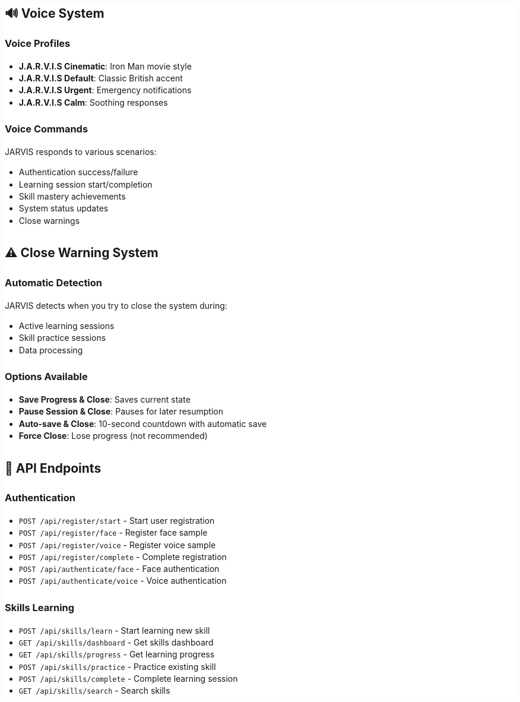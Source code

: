## 🔊 Voice System

### Voice Profiles
- **J.A.R.V.I.S Cinematic**: Iron Man movie style
- **J.A.R.V.I.S Default**: Classic British accent
- **J.A.R.V.I.S Urgent**: Emergency notifications
- **J.A.R.V.I.S Calm**: Soothing responses

### Voice Commands
JARVIS responds to various scenarios:
- Authentication success/failure
- Learning session start/completion
- Skill mastery achievements
- System status updates
- Close warnings

## ⚠️ Close Warning System

### Automatic Detection
JARVIS detects when you try to close the system during:
- Active learning sessions
- Skill practice sessions
- Data processing

### Options Available
- **Save Progress & Close**: Saves current state
- **Pause Session & Close**: Pauses for later resumption
- **Auto-save & Close**: 10-second countdown with automatic save
- **Force Close**: Lose progress (not recommended)

## 🔧 API Endpoints

### Authentication
- `POST /api/register/start` - Start user registration
- `POST /api/register/face` - Register face sample
- `POST /api/register/voice` - Register voice sample
- `POST /api/register/complete` - Complete registration
- `POST /api/authenticate/face` - Face authentication
- `POST /api/authenticate/voice` - Voice authentication

### Skills Learning
- `POST /api/skills/learn` - Start learning new skill
- `GET /api/skills/dashboard` - Get skills dashboard
- `GET /api/skills/progress` - Get learning progress
- `POST /api/skills/practice` - Practice existing skill
- `POST /api/skills/complete` - Complete learning session
- `GET /api/skills/search` - Search skills
